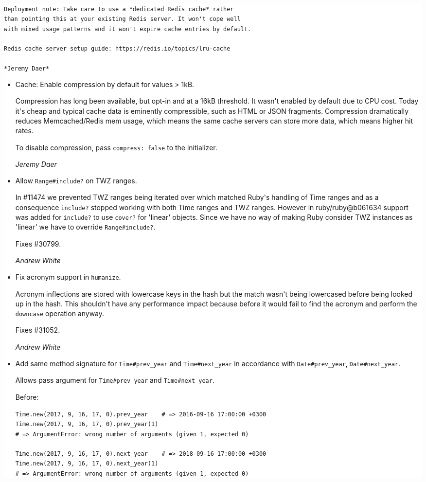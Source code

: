     Deployment note: Take care to use a *dedicated Redis cache* rather
    than pointing this at your existing Redis server. It won't cope well
    with mixed usage patterns and it won't expire cache entries by default.

    Redis cache server setup guide: https://redis.io/topics/lru-cache

    *Jeremy Daer*

*   Cache: Enable compression by default for values > 1kB.

    Compression has long been available, but opt-in and at a 16kB threshold.
    It wasn't enabled by default due to CPU cost. Today it's cheap and typical
    cache data is eminently compressible, such as HTML or JSON fragments.
    Compression dramatically reduces Memcached/Redis mem usage, which means
    the same cache servers can store more data, which means higher hit rates.

    To disable compression, pass `compress: false` to the initializer.

    *Jeremy Daer*

*   Allow `Range#include?` on TWZ ranges.

    In #11474 we prevented TWZ ranges being iterated over which matched
    Ruby's handling of Time ranges and as a consequence `include?`
    stopped working with both Time ranges and TWZ ranges. However in
    ruby/ruby@b061634 support was added for `include?` to use `cover?`
    for 'linear' objects. Since we have no way of making Ruby consider
    TWZ instances as 'linear' we have to override `Range#include?`.

    Fixes #30799.

    *Andrew White*

*   Fix acronym support in `humanize`.

    Acronym inflections are stored with lowercase keys in the hash but
    the match wasn't being lowercased before being looked up in the hash.
    This shouldn't have any performance impact because before it would
    fail to find the acronym and perform the `downcase` operation anyway.

    Fixes #31052.

    *Andrew White*

*   Add same method signature for `Time#prev_year` and `Time#next_year`
    in accordance with `Date#prev_year`, `Date#next_year`.

    Allows pass argument for `Time#prev_year` and `Time#next_year`.

    Before:
    ```
    Time.new(2017, 9, 16, 17, 0).prev_year    # => 2016-09-16 17:00:00 +0300
    Time.new(2017, 9, 16, 17, 0).prev_year(1)
    # => ArgumentError: wrong number of arguments (given 1, expected 0)

    Time.new(2017, 9, 16, 17, 0).next_year    # => 2018-09-16 17:00:00 +0300
    Time.new(2017, 9, 16, 17, 0).next_year(1)
    # => ArgumentError: wrong number of arguments (given 1, expected 0)
    ```
